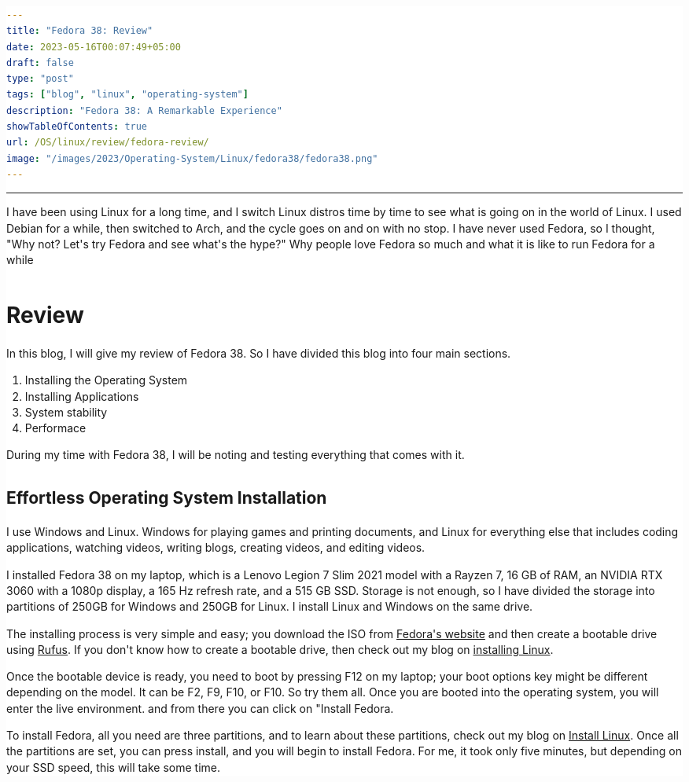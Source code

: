 ```yaml
---
title: "Fedora 38: Review"
date: 2023-05-16T00:07:49+05:00
draft: false
type: "post"
tags: ["blog", "linux", "operating-system"]
description: "Fedora 38: A Remarkable Experience"
showTableOfContents: true
url: /OS/linux/review/fedora-review/
image: "/images/2023/Operating-System/Linux/fedora38/fedora38.png"
---
```



----
I have been using Linux for a long time, and I switch Linux distros time by time to see what is going on in the world of Linux. I used Debian for a while, then switched to Arch, and the cycle goes on and on with no stop. I have never used Fedora, so I thought, "Why not? Let's try Fedora and see what's the hype?" Why people love Fedora so much and what it is like to run Fedora for a while

# Review
In this blog, I will give my review of Fedora 38. So I have divided this blog into four main sections.
1. Installing the Operating System
2. Installing Applications
3. System stability
4. Performace

During my time with Fedora 38, I will be noting and testing everything that comes with it.

## Effortless Operating System Installation
I use Windows and Linux. Windows for playing games and printing documents, and Linux for everything else that includes coding applications, watching videos, writing blogs, creating videos, and editing videos.

I installed Fedora 38 on my laptop, which is a Lenovo Legion 7 Slim 2021 model with a Rayzen 7, 16 GB of RAM, an NVIDIA RTX 3060 with a 1080p display, a 165 Hz refresh rate, and a 515 GB SSD. Storage is not enough, so I have divided the storage into partitions of 250GB for Windows and 250GB for Linux. I install Linux and Windows on the same drive.

The installing process is very simple and easy; you download the ISO from [Fedora's website](https://fedoraproject.org/workstation/download/) and then create a bootable drive using [Rufus](https://rufus.ie/en/). If you don't know how to create a bootable drive, then check out my blog on [installing Linux](https://future-insight.blog/install-linux/).

Once the bootable device is ready, you need to boot by pressing F12 on my laptop; your boot options key might be different depending on the model. It can be F2, F9, F10, or F10. So try them all. Once you are booted into the operating system, you will enter the live environment. and from there you can click on "Install Fedora. 

To install Fedora, all you need are three partitions, and to learn about these partitions, check out my blog on [Install Linux](https://future-insight.blog/install-linux/). Once all the partitions are set, you can press install, and you will begin to install Fedora. For me, it took only five minutes, but depending on your SSD speed, this will take some time.
